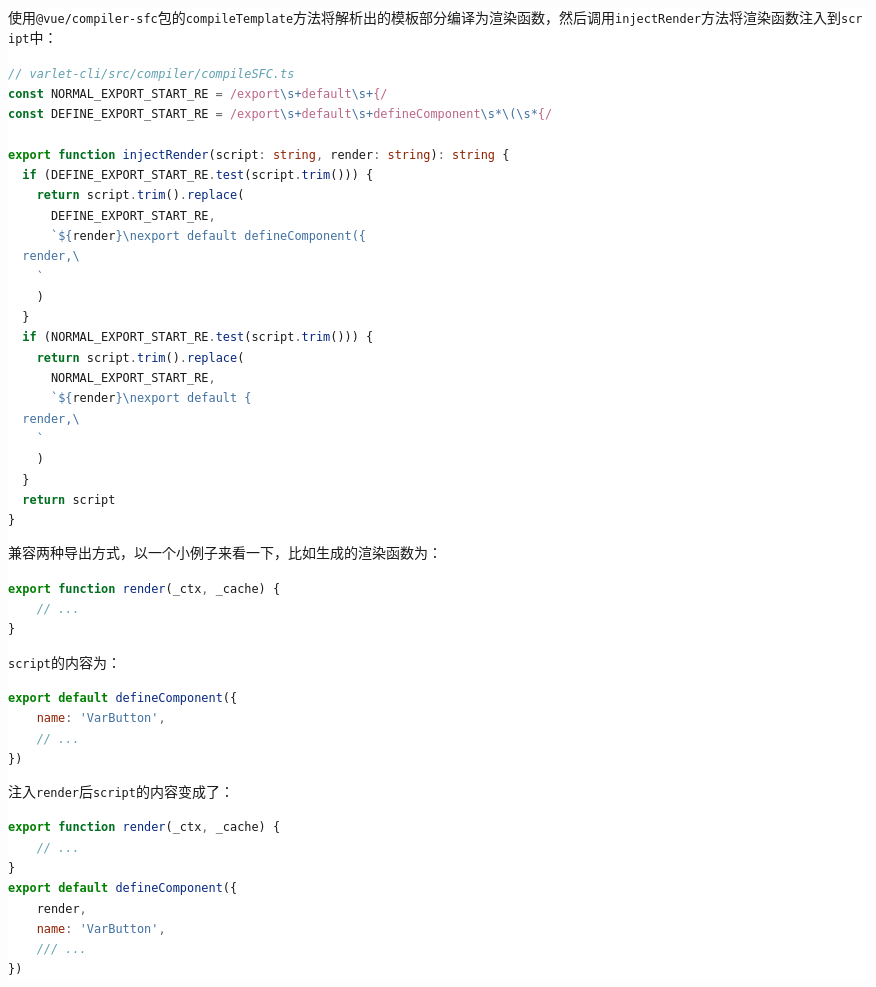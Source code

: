 使用`@vue/compiler-sfc`包的`compileTemplate`方法将解析出的模板部分编译为渲染函数，然后调用`injectRender`方法将渲染函数注入到`script`中：

```ts
// varlet-cli/src/compiler/compileSFC.ts
const NORMAL_EXPORT_START_RE = /export\s+default\s+{/
const DEFINE_EXPORT_START_RE = /export\s+default\s+defineComponent\s*\(\s*{/

export function injectRender(script: string, render: string): string {
  if (DEFINE_EXPORT_START_RE.test(script.trim())) {
    return script.trim().replace(
      DEFINE_EXPORT_START_RE,
      `${render}\nexport default defineComponent({
  render,\
    `
    )
  }
  if (NORMAL_EXPORT_START_RE.test(script.trim())) {
    return script.trim().replace(
      NORMAL_EXPORT_START_RE,
      `${render}\nexport default {
  render,\
    `
    )
  }
  return script
}
```

兼容两种导出方式，以一个小例子来看一下，比如生成的渲染函数为：

```js
export function render(_ctx, _cache) {
    // ...
}
```

`script`的内容为：

```js
export default defineComponent({
    name: 'VarButton',
    // ...
})
```

注入`render`后`script`的内容变成了：

```js
export function render(_ctx, _cache) {
    // ...
}
export default defineComponent({
    render,
    name: 'VarButton',
    /// ...
})
```
